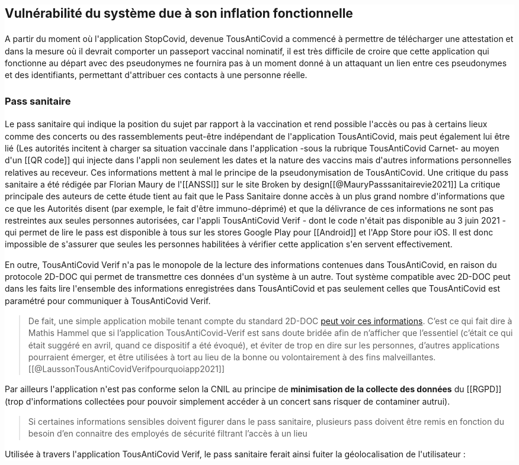 
## Vulnérabilité du système due à son inflation fonctionnelle

A partir du moment où l'application StopCovid, devenue TousAntiCovid a commencé à permettre de télécharger une attestation et dans la mesure où il devrait comporter un passeport vaccinal nominatif, il est très difficile de croire que cette application qui fonctionne au départ avec des pseudonymes ne fournira pas à un moment donné à un attaquant un lien entre ces pseudonymes et des identifiants, permettant d'attribuer ces contacts à une personne réelle. 

### Pass sanitaire

Le pass sanitaire qui indique la position du sujet par rapport à la vaccination et rend possible l'accès ou pas à certains lieux comme des concerts ou des rassemblements peut-être indépendant de l'application TousAntiCovid, mais peut également lui être lié (Les autorités incitent à charger sa situation vaccinale dans l'application -sous la rubrique TousAntiCovid Carnet- au moyen d'un [[QR code]] qui injecte dans l'appli non seulement les dates et la nature des vaccins mais d'autres informations personnelles relatives au receveur. Ces informations mettent à mal le principe de la pseudonymisation de TousAntiCovid. 
Une critique du pass sanitaire a été rédigée par Florian Maury de l'[[ANSSI]] sur le site Broken by design[[@MauryPasssanitairevie2021]]
La critique principale des auteurs de cette étude tient au fait que le Pass Sanitaire donne accès à un plus grand nombre d'informations que ce que les Autorités disent (par exemple, le fait d'être immuno-déprimé) et que la délivrance de ces informations ne sont pas restreintes aux seules personnes autorisées, car l'appli TousAntiCovid Verif - dont le code n'était pas disponible au 3 juin 2021 - qui permet de lire le pass est disponible à tous sur les stores Google Play pour [[Android]] et l'App Store pour iOS.
Il est donc impossible de s'assurer que seules les personnes habilitées à vérifier cette application s'en servent effectivement.

En outre, TousAntiCovid Verif n'a pas le monopole de la lecture des informations contenues dans TousAntiCovid, en raison du protocole 2D-DOC qui permet de transmettre ces données d'un système à un autre. Tout système compatible avec 2D-DOC peut dans les faits lire l'ensemble des informations enregistrées dans TousAntiCovid et pas seulement celles que TousAntiCovid est paramétré pour communiquer à TousAntiCovid Verif.

> De fait, une simple application mobile tenant compte du standard 2D-DOC [peut voir ces informations](https://twitter.com/MathisHammel/status/1397907305224622085). C’est ce qui fait dire à Mathis Hammel que si l’application TousAntiCovid-Verif est sans doute bridée afin de n’afficher que l’essentiel (c’était ce qui était suggéré en avril, quand ce dispositif a été évoqué), et éviter de trop en dire sur les personnes, d’autres applications pourraient émerger, et être utilisées à tort au lieu de la bonne ou volontairement à des fins malveillantes.[[@LaussonTousAntiCovidVerifpourquoiapp2021]]





Par ailleurs l'application n'est pas conforme selon la CNIL au principe de **minimisation de la collecte des données** du [[RGPD]] (trop d'informations collectées pour pouvoir simplement accéder à un concert sans risquer de contaminer autrui). 

>Si certaines informations sensibles doivent figurer dans le pass sanitaire, plusieurs pass doivent être remis en fonction du besoin d’en connaitre des employés de sécurité filtrant l’accès à un lieu

Utilisée à travers l'application TousAntiCovid Verif, le pass sanitaire ferait ainsi fuiter la géolocalisation de l'utilisateur : 
